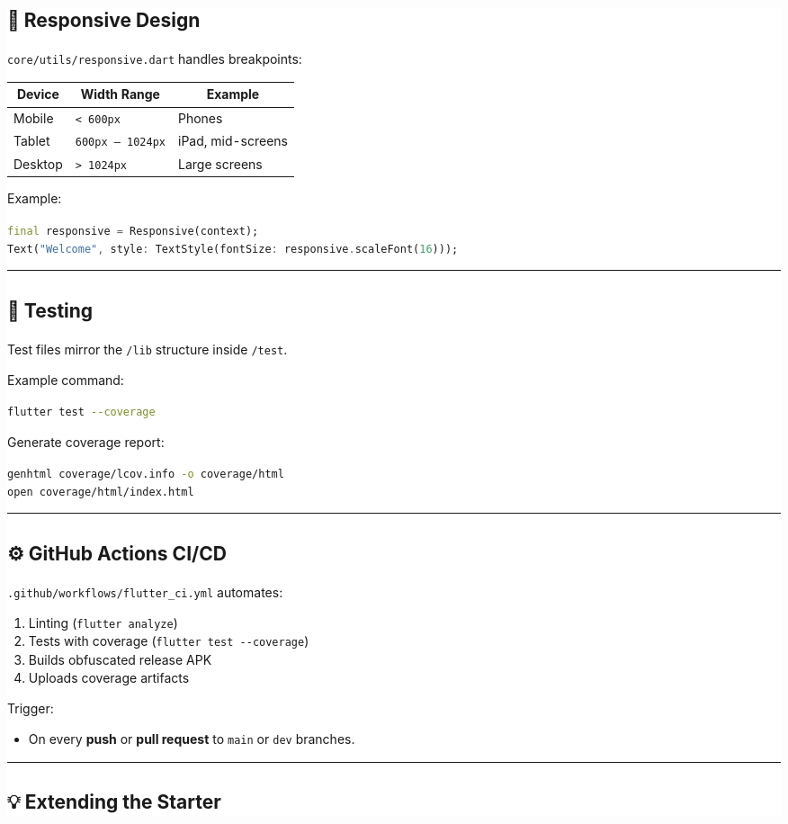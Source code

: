 
## 📱 **Responsive Design**

`core/utils/responsive.dart` handles breakpoints:

| Device  | Width Range      | Example           |
| ------- | ---------------- | ----------------- |
| Mobile  | `< 600px`        | Phones            |
| Tablet  | `600px – 1024px` | iPad, mid-screens |
| Desktop | `> 1024px`       | Large screens     |

Example:

```dart
final responsive = Responsive(context);
Text("Welcome", style: TextStyle(fontSize: responsive.scaleFont(16)));
```

---

## 🧪 **Testing**

Test files mirror the `/lib` structure inside `/test`.

Example command:

```bash
flutter test --coverage
```

Generate coverage report:

```bash
genhtml coverage/lcov.info -o coverage/html
open coverage/html/index.html
```

---

## ⚙️ **GitHub Actions CI/CD**

`.github/workflows/flutter_ci.yml` automates:

1. Linting (`flutter analyze`)
2. Tests with coverage (`flutter test --coverage`)
3. Builds obfuscated release APK
4. Uploads coverage artifacts

Trigger:

* On every **push** or **pull request** to `main` or `dev` branches.

---

## 💡 **Extending the Starter**
